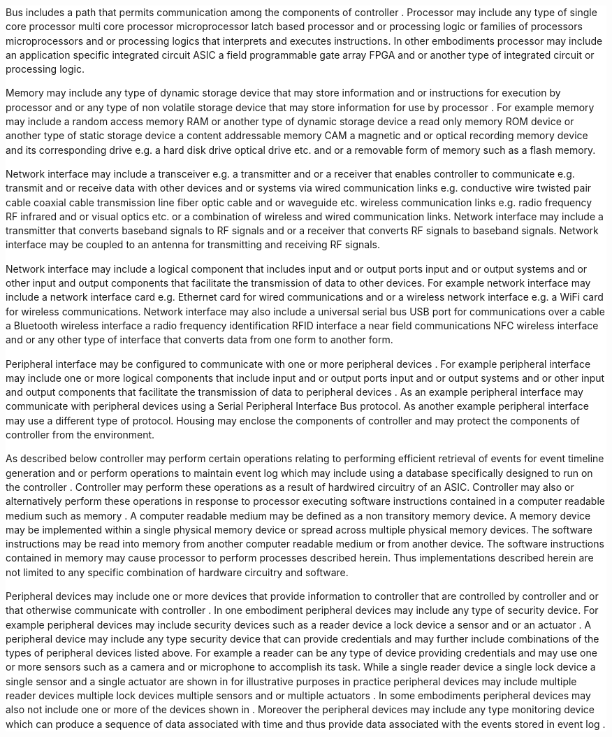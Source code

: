 Bus includes a path that permits communication among the components of controller . Processor may include any type of single core processor multi core processor microprocessor latch based processor and or processing logic or families of processors microprocessors and or processing logics that interprets and executes instructions. In other embodiments processor may include an application specific integrated circuit ASIC a field programmable gate array FPGA and or another type of integrated circuit or processing logic.

Memory may include any type of dynamic storage device that may store information and or instructions for execution by processor and or any type of non volatile storage device that may store information for use by processor . For example memory may include a random access memory RAM or another type of dynamic storage device a read only memory ROM device or another type of static storage device a content addressable memory CAM a magnetic and or optical recording memory device and its corresponding drive e.g. a hard disk drive optical drive etc. and or a removable form of memory such as a flash memory.

Network interface may include a transceiver e.g. a transmitter and or a receiver that enables controller to communicate e.g. transmit and or receive data with other devices and or systems via wired communication links e.g. conductive wire twisted pair cable coaxial cable transmission line fiber optic cable and or waveguide etc. wireless communication links e.g. radio frequency RF infrared and or visual optics etc. or a combination of wireless and wired communication links. Network interface may include a transmitter that converts baseband signals to RF signals and or a receiver that converts RF signals to baseband signals. Network interface may be coupled to an antenna for transmitting and receiving RF signals.

Network interface may include a logical component that includes input and or output ports input and or output systems and or other input and output components that facilitate the transmission of data to other devices. For example network interface may include a network interface card e.g. Ethernet card for wired communications and or a wireless network interface e.g. a WiFi card for wireless communications. Network interface may also include a universal serial bus USB port for communications over a cable a Bluetooth wireless interface a radio frequency identification RFID interface a near field communications NFC wireless interface and or any other type of interface that converts data from one form to another form.

Peripheral interface may be configured to communicate with one or more peripheral devices . For example peripheral interface may include one or more logical components that include input and or output ports input and or output systems and or other input and output components that facilitate the transmission of data to peripheral devices . As an example peripheral interface may communicate with peripheral devices using a Serial Peripheral Interface Bus protocol. As another example peripheral interface may use a different type of protocol. Housing may enclose the components of controller and may protect the components of controller from the environment.

As described below controller may perform certain operations relating to performing efficient retrieval of events for event timeline generation and or perform operations to maintain event log which may include using a database specifically designed to run on the controller . Controller may perform these operations as a result of hardwired circuitry of an ASIC. Controller may also or alternatively perform these operations in response to processor executing software instructions contained in a computer readable medium such as memory . A computer readable medium may be defined as a non transitory memory device. A memory device may be implemented within a single physical memory device or spread across multiple physical memory devices. The software instructions may be read into memory from another computer readable medium or from another device. The software instructions contained in memory may cause processor to perform processes described herein. Thus implementations described herein are not limited to any specific combination of hardware circuitry and software.

Peripheral devices may include one or more devices that provide information to controller that are controlled by controller and or that otherwise communicate with controller . In one embodiment peripheral devices may include any type of security device. For example peripheral devices may include security devices such as a reader device a lock device a sensor and or an actuator . A peripheral device may include any type security device that can provide credentials and may further include combinations of the types of peripheral devices listed above. For example a reader can be any type of device providing credentials and may use one or more sensors such as a camera and or microphone to accomplish its task. While a single reader device a single lock device a single sensor and a single actuator are shown in for illustrative purposes in practice peripheral devices may include multiple reader devices multiple lock devices multiple sensors and or multiple actuators . In some embodiments peripheral devices may also not include one or more of the devices shown in . Moreover the peripheral devices may include any type monitoring device which can produce a sequence of data associated with time and thus provide data associated with the events stored in event log .
